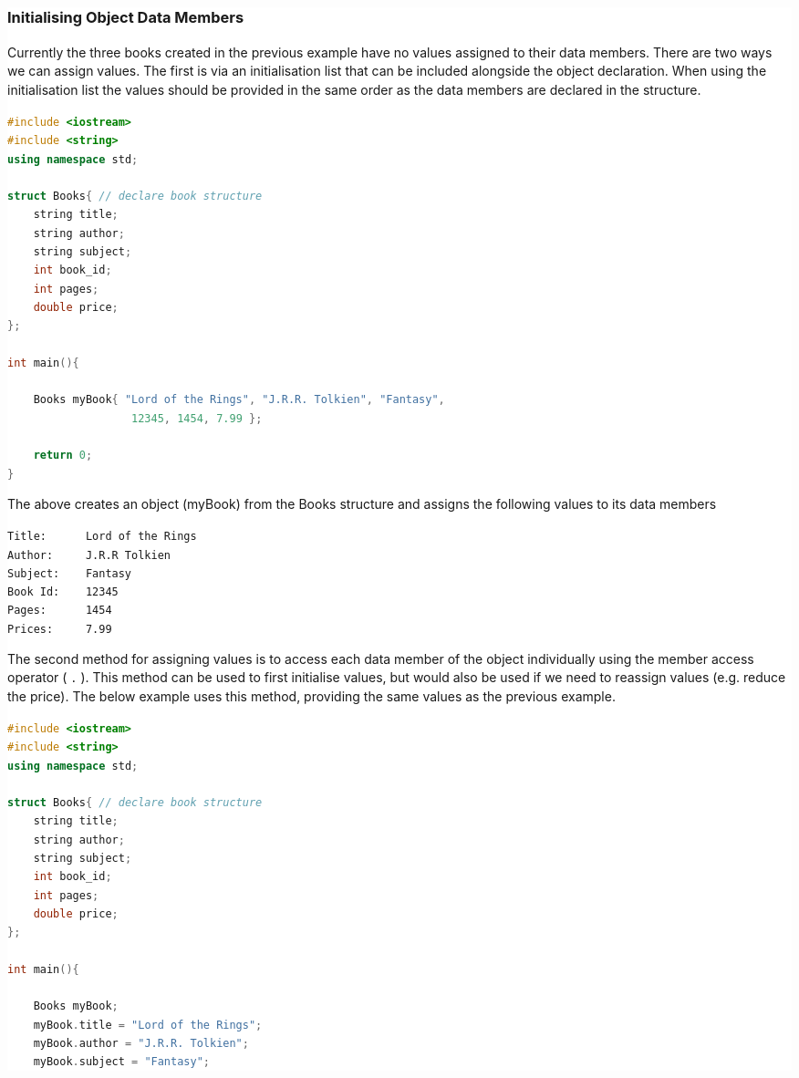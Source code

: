 ### Initialising Object Data Members

Currently the three books created in the previous example have no values assigned to their data members. There are two ways we can assign values. The first is via an initialisation list that can be included alongside the object declaration. When using the initialisation list the values should be provided in the same order as the data members are declared in the structure.

```C++
#include <iostream>
#include <string>
using namespace std;

struct Books{ // declare book structure
    string title;
    string author;
    string subject;
    int book_id;
    int pages;
    double price;
};

int main(){

    Books myBook{ "Lord of the Rings", "J.R.R. Tolkien", "Fantasy",
                   12345, 1454, 7.99 };

    return 0;
}
```

The above creates an object (myBook) from the Books structure and assigns the following values to its data members

```
Title:		Lord of the Rings
Author:		J.R.R Tolkien
Subject:	Fantasy
Book Id:	12345
Pages:		1454
Prices:		7.99
```

The second method for assigning values is to access each data member of the object individually using the member access operator ( ```.``` ). This method can be used to first initialise values, but would also be used if we need to reassign values (e.g. reduce the price). The below example uses this method, providing the same values as the previous example.

```C++
#include <iostream>
#include <string>
using namespace std;

struct Books{ // declare book structure
    string title;
    string author;
    string subject;
    int book_id;
    int pages;
    double price;
};

int main(){

    Books myBook;
    myBook.title = "Lord of the Rings";
    myBook.author = "J.R.R. Tolkien";
    myBook.subject = "Fantasy";
```